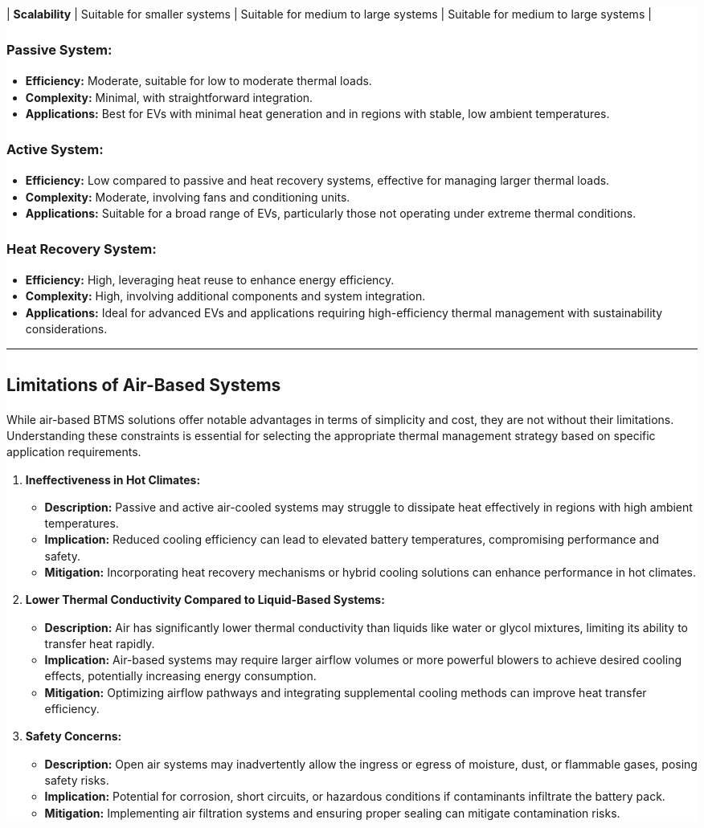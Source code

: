 | **Scalability**                  | Suitable for smaller systems | Suitable for medium to large systems | Suitable for medium to large systems |

### Passive System:

- **Efficiency:** Moderate, suitable for low to moderate thermal loads.
- **Complexity:** Minimal, with straightforward integration.
- **Applications:** Best for EVs with minimal heat generation and in regions with stable, low ambient temperatures.

### Active System:

- **Efficiency:** Low compared to passive and heat recovery systems, effective for managing larger thermal loads.
- **Complexity:** Moderate, involving fans and conditioning units.
- **Applications:** Suitable for a broad range of EVs, particularly those not operating under extreme thermal conditions.

### Heat Recovery System:

- **Efficiency:** High, leveraging heat reuse to enhance energy efficiency.
- **Complexity:** High, involving additional components and system integration.
- **Applications:** Ideal for advanced EVs and applications requiring high-efficiency thermal management with sustainability considerations.

---

## Limitations of Air-Based Systems

While air-based BTMS solutions offer notable advantages in terms of simplicity and cost, they are not without their limitations. Understanding these constraints is essential for selecting the appropriate thermal management strategy based on specific application requirements.

1. **Ineffectiveness in Hot Climates:**
   - **Description:** Passive and active air-cooled systems may struggle to dissipate heat effectively in regions with high ambient temperatures.
   - **Implication:** Reduced cooling efficiency can lead to elevated battery temperatures, compromising performance and safety.
   - **Mitigation:** Incorporating heat recovery mechanisms or hybrid cooling solutions can enhance performance in hot climates.

2. **Lower Thermal Conductivity Compared to Liquid-Based Systems:**
   - **Description:** Air has significantly lower thermal conductivity than liquids like water or glycol mixtures, limiting its ability to transfer heat rapidly.
   - **Implication:** Air-based systems may require larger airflow volumes or more powerful blowers to achieve desired cooling effects, potentially increasing energy consumption.
   - **Mitigation:** Optimizing airflow pathways and integrating supplemental cooling methods can improve heat transfer efficiency.

3. **Safety Concerns:**
   - **Description:** Open air systems may inadvertently allow the ingress or egress of moisture, dust, or flammable gases, posing safety risks.
   - **Implication:** Potential for corrosion, short circuits, or hazardous conditions if contaminants infiltrate the battery pack.
   - **Mitigation:** Implementing air filtration systems and ensuring proper sealing can mitigate contamination risks.
